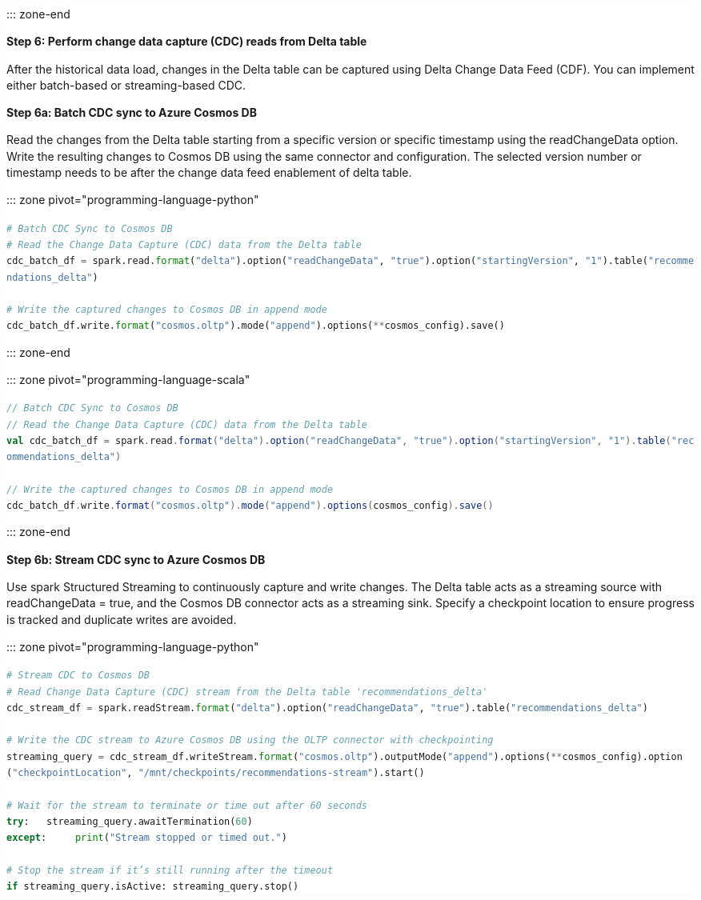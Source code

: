 ::: zone-end

**Step 6: Perform change data capture (CDC) reads from Delta table**

After the historical data load, changes in the Delta table can be captured using Delta Change Data Feed (CDF). You can implement either batch-based or streaming-based CDC.

  **Step 6a: Batch CDC sync to Azure Cosmos DB**

  Read the changes from the Delta table starting from a specific version or specific timestamp using the readChangeData option. Write the resulting changes to Cosmos DB using the same connector and configuration. The selected version number or timestamp needs to be after the change data feed enablement of delta table.

  ::: zone pivot="programming-language-python"

  ```python
  # Batch CDC Sync to Cosmos DB
  # Read the Change Data Capture (CDC) data from the Delta table
  cdc_batch_df = spark.read.format("delta").option("readChangeData", "true").option("startingVersion", "1").table("recommendations_delta")

  # Write the captured changes to Cosmos DB in append mode
  cdc_batch_df.write.format("cosmos.oltp").mode("append").options(**cosmos_config).save()
  ```

  ::: zone-end

  ::: zone pivot="programming-language-scala"

  ```scala
  // Batch CDC Sync to Cosmos DB
  // Read the Change Data Capture (CDC) data from the Delta table
  val cdc_batch_df = spark.read.format("delta").option("readChangeData", "true").option("startingVersion", "1").table("recommendations_delta")

  // Write the captured changes to Cosmos DB in append mode
  cdc_batch_df.write.format("cosmos.oltp").mode("append").options(cosmos_config).save()
  ```

  ::: zone-end

  **Step 6b: Stream CDC sync to Azure Cosmos DB**

   Use spark Structured Streaming to continuously capture and write changes. The Delta table acts as a streaming source with readChangeData = true, and the Cosmos DB connector acts as a streaming sink. Specify a checkpoint location to ensure progress is tracked and duplicate writes are avoided.

  ::: zone pivot="programming-language-python"

  ```python
  # Stream CDC to Cosmos DB
  # Read Change Data Capture (CDC) stream from the Delta table 'recommendations_delta'
  cdc_stream_df = spark.readStream.format("delta").option("readChangeData", "true").table("recommendations_delta")

  # Write the CDC stream to Azure Cosmos DB using the OLTP connector with checkpointing
  streaming_query = cdc_stream_df.writeStream.format("cosmos.oltp").outputMode("append").options(**cosmos_config).option("checkpointLocation", "/mnt/checkpoints/recommendations-stream").start()

  # Wait for the stream to terminate or time out after 60 seconds
  try:   streaming_query.awaitTermination(60)
  except:     print("Stream stopped or timed out.")

  # Stop the stream if it’s still running after the timeout
  if streaming_query.isActive: streaming_query.stop()
  ```
